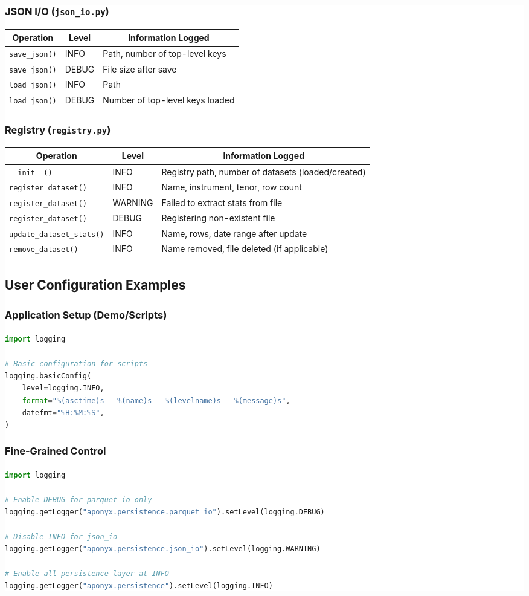 ### JSON I/O (`json_io.py`)

| Operation | Level | Information Logged |
|-----------|-------|-------------------|
| `save_json()` | INFO | Path, number of top-level keys |
| `save_json()` | DEBUG | File size after save |
| `load_json()` | INFO | Path |
| `load_json()` | DEBUG | Number of top-level keys loaded |

### Registry (`registry.py`)

| Operation | Level | Information Logged |
|-----------|-------|-------------------|
| `__init__()` | INFO | Registry path, number of datasets (loaded/created) |
| `register_dataset()` | INFO | Name, instrument, tenor, row count |
| `register_dataset()` | WARNING | Failed to extract stats from file |
| `register_dataset()` | DEBUG | Registering non-existent file |
| `update_dataset_stats()` | INFO | Name, rows, date range after update |
| `remove_dataset()` | INFO | Name removed, file deleted (if applicable) |

## User Configuration Examples

### Application Setup (Demo/Scripts)

```python
import logging

# Basic configuration for scripts
logging.basicConfig(
    level=logging.INFO,
    format="%(asctime)s - %(name)s - %(levelname)s - %(message)s",
    datefmt="%H:%M:%S",
)
```

### Fine-Grained Control

```python
import logging

# Enable DEBUG for parquet_io only
logging.getLogger("aponyx.persistence.parquet_io").setLevel(logging.DEBUG)

# Disable INFO for json_io
logging.getLogger("aponyx.persistence.json_io").setLevel(logging.WARNING)

# Enable all persistence layer at INFO
logging.getLogger("aponyx.persistence").setLevel(logging.INFO)
```
